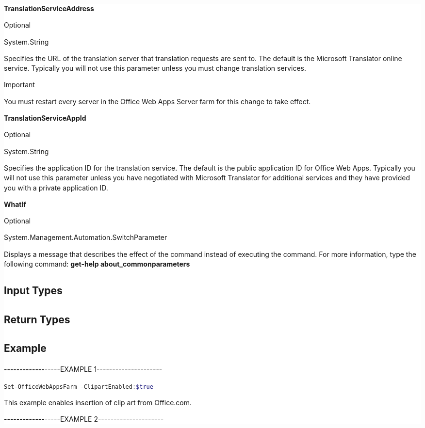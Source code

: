 
</div></td>
</tr>
<tr class="even">
<td><p><strong>TranslationServiceAddress</strong></p></td>
<td><p>Optional</p></td>
<td><p>System.String</p></td>
<td><p>Specifies the URL of the translation server that translation requests are sent to. The default is the Microsoft Translator online service. Typically you will not use this parameter unless you must change translation services.</p>
<div class="alert">

> [!IMPORTANT]
> You must restart every server in the Office Web Apps Server farm for this change to take effect.


</div></td>
</tr>
<tr class="odd">
<td><p><strong>TranslationServiceAppId</strong></p></td>
<td><p>Optional</p></td>
<td><p>System.String</p></td>
<td><p>Specifies the application ID for the translation service. The default is the public application ID for Office Web Apps. Typically you will not use this parameter unless you have negotiated with Microsoft Translator for additional services and they have provided you with a private application ID.</p></td>
</tr>
<tr class="even">
<td><p><strong>WhatIf</strong></p></td>
<td><p>Optional</p></td>
<td><p>System.Management.Automation.SwitchParameter</p></td>
<td><p>Displays a message that describes the effect of the command instead of executing the command. For more information, type the following command: <strong>get-help about_commonparameters</strong></p></td>
</tr>
</tbody>
</table>


## Input Types

## Return Types

## Example

\------------------EXAMPLE 1---------------------

```PowerShell
Set-OfficeWebAppsFarm -ClipartEnabled:$true
```

This example enables insertion of clip art from Office.com.

\------------------EXAMPLE 2---------------------
